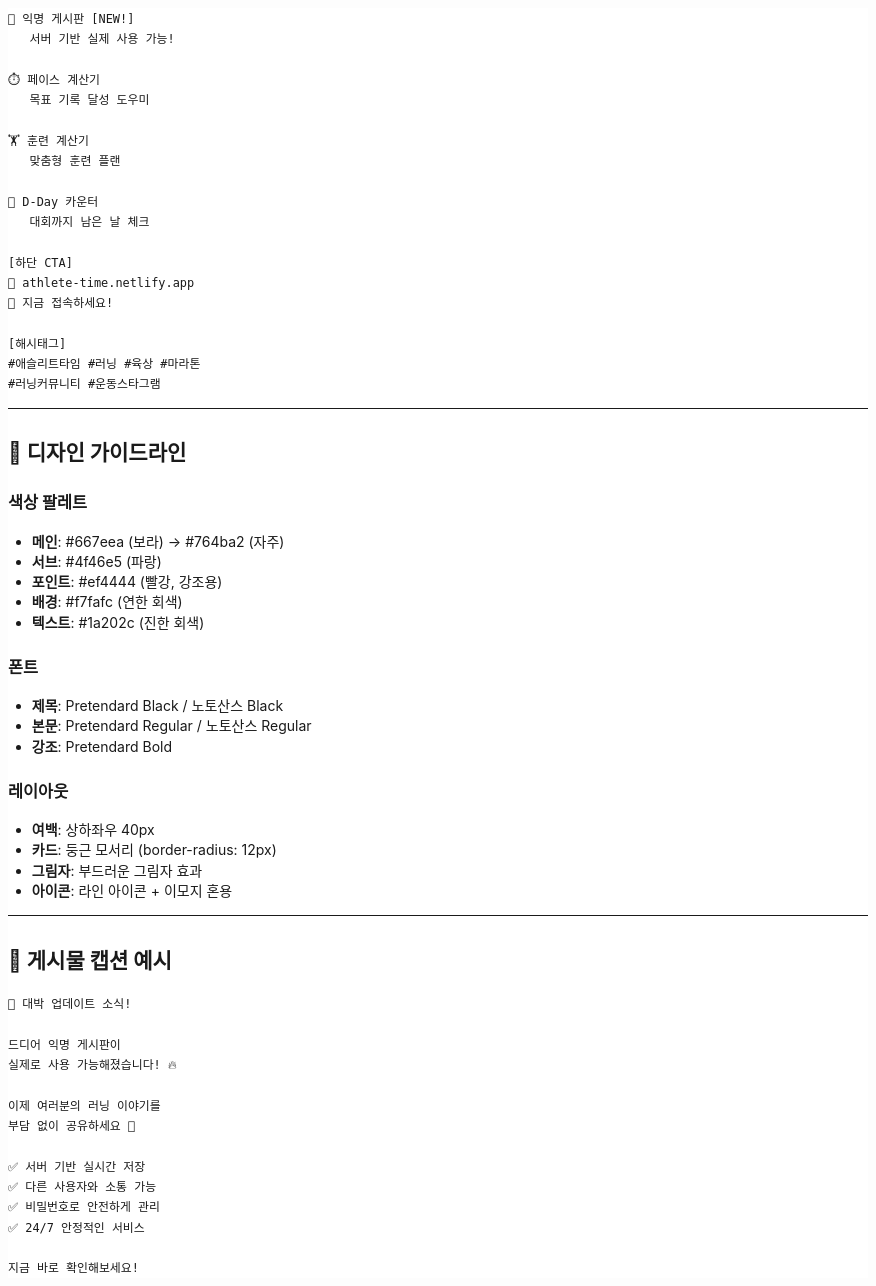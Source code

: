 ```
📝 익명 게시판 [NEW!]
   서버 기반 실제 사용 가능!

⏱️ 페이스 계산기
   목표 기록 달성 도우미

🏋️ 훈련 계산기
   맞춤형 훈련 플랜

📍 D-Day 카운터
   대회까지 남은 날 체크

[하단 CTA]
🔗 athlete-time.netlify.app
📲 지금 접속하세요!

[해시태그]
#애슬리트타임 #러닝 #육상 #마라톤
#러닝커뮤니티 #운동스타그램
```

---

## 🎨 디자인 가이드라인

### 색상 팔레트
- **메인**: #667eea (보라) → #764ba2 (자주)
- **서브**: #4f46e5 (파랑)
- **포인트**: #ef4444 (빨강, 강조용)
- **배경**: #f7fafc (연한 회색)
- **텍스트**: #1a202c (진한 회색)

### 폰트
- **제목**: Pretendard Black / 노토산스 Black
- **본문**: Pretendard Regular / 노토산스 Regular
- **강조**: Pretendard Bold

### 레이아웃
- **여백**: 상하좌우 40px
- **카드**: 둥근 모서리 (border-radius: 12px)
- **그림자**: 부드러운 그림자 효과
- **아이콘**: 라인 아이콘 + 이모지 혼용

---

## 📝 게시물 캡션 예시

```
🎉 대박 업데이트 소식!

드디어 익명 게시판이 
실제로 사용 가능해졌습니다! 🔥

이제 여러분의 러닝 이야기를
부담 없이 공유하세요 💬

✅ 서버 기반 실시간 저장
✅ 다른 사용자와 소통 가능  
✅ 비밀번호로 안전하게 관리
✅ 24/7 안정적인 서비스

지금 바로 확인해보세요!
```